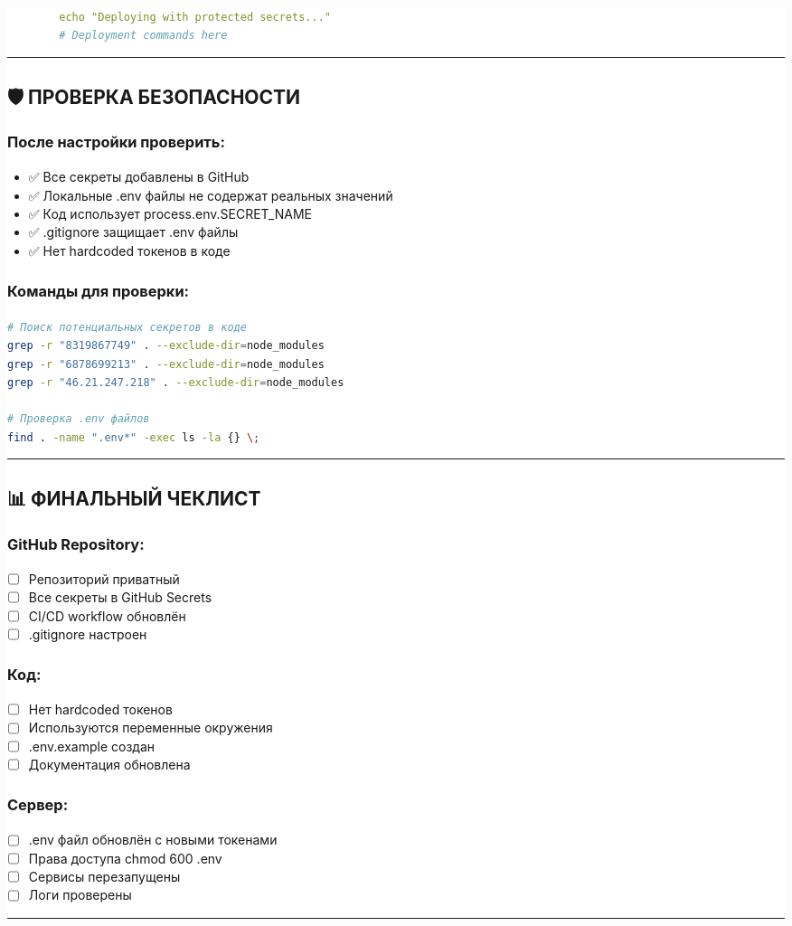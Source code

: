 ```yaml
        echo "Deploying with protected secrets..."
        # Deployment commands here
```

---

## 🛡️ **ПРОВЕРКА БЕЗОПАСНОСТИ**

### **После настройки проверить:**
- ✅ Все секреты добавлены в GitHub
- ✅ Локальные .env файлы не содержат реальных значений
- ✅ Код использует process.env.SECRET_NAME
- ✅ .gitignore защищает .env файлы
- ✅ Нет hardcoded токенов в коде

### **Команды для проверки:**
```bash
# Поиск потенциальных секретов в коде
grep -r "8319867749" . --exclude-dir=node_modules
grep -r "6878699213" . --exclude-dir=node_modules
grep -r "46.21.247.218" . --exclude-dir=node_modules

# Проверка .env файлов
find . -name ".env*" -exec ls -la {} \;
```

---

## 📊 **ФИНАЛЬНЫЙ ЧЕКЛИСТ**

### **GitHub Repository:**
- [ ] Репозиторий приватный
- [ ] Все секреты в GitHub Secrets
- [ ] CI/CD workflow обновлён
- [ ] .gitignore настроен

### **Код:**
- [ ] Нет hardcoded токенов
- [ ] Используются переменные окружения
- [ ] .env.example создан
- [ ] Документация обновлена

### **Сервер:**
- [ ] .env файл обновлён с новыми токенами
- [ ] Права доступа chmod 600 .env
- [ ] Сервисы перезапущены
- [ ] Логи проверены

---
